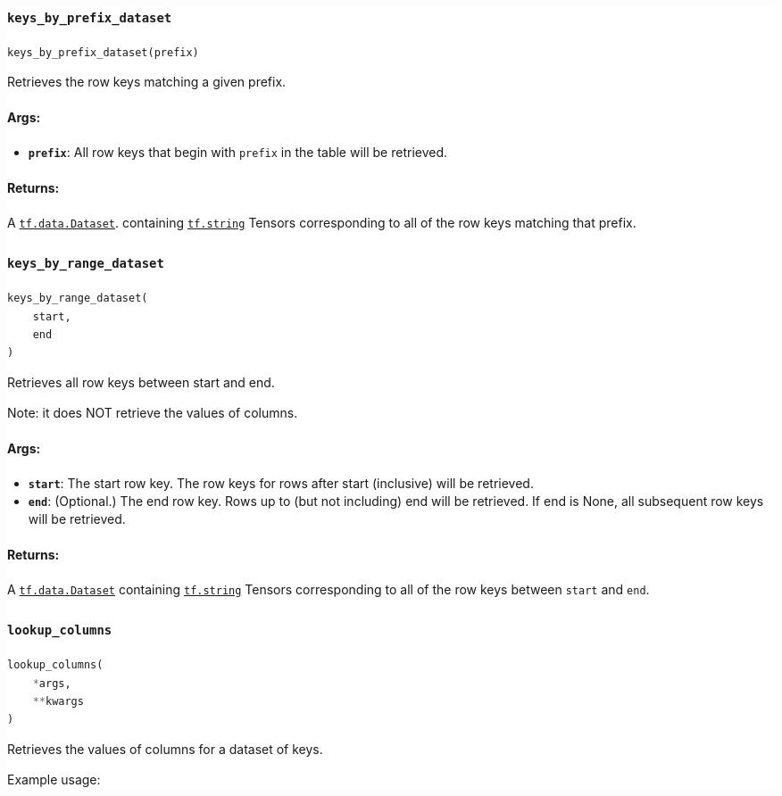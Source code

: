 <h3 id="keys_by_prefix_dataset"><code>keys_by_prefix_dataset</code></h3>

``` python
keys_by_prefix_dataset(prefix)
```

Retrieves the row keys matching a given prefix.

#### Args:

* <b>`prefix`</b>: All row keys that begin with `prefix` in the table will be
    retrieved.


#### Returns:

A <a href="../../../tf/data/Dataset.md"><code>tf.data.Dataset</code></a>. containing <a href="../../../tf/string.md"><code>tf.string</code></a> Tensors corresponding to all
of the row keys matching that prefix.

<h3 id="keys_by_range_dataset"><code>keys_by_range_dataset</code></h3>

``` python
keys_by_range_dataset(
    start,
    end
)
```

Retrieves all row keys between start and end.

Note: it does NOT retrieve the values of columns.

#### Args:

* <b>`start`</b>: The start row key. The row keys for rows after start (inclusive)
    will be retrieved.
* <b>`end`</b>: (Optional.) The end row key. Rows up to (but not including) end will
    be retrieved. If end is None, all subsequent row keys will be retrieved.


#### Returns:

A <a href="../../../tf/data/Dataset.md"><code>tf.data.Dataset</code></a> containing <a href="../../../tf/string.md"><code>tf.string</code></a> Tensors corresponding to all
of the row keys between `start` and `end`.

<h3 id="lookup_columns"><code>lookup_columns</code></h3>

``` python
lookup_columns(
    *args,
    **kwargs
)
```

Retrieves the values of columns for a dataset of keys.

Example usage:
